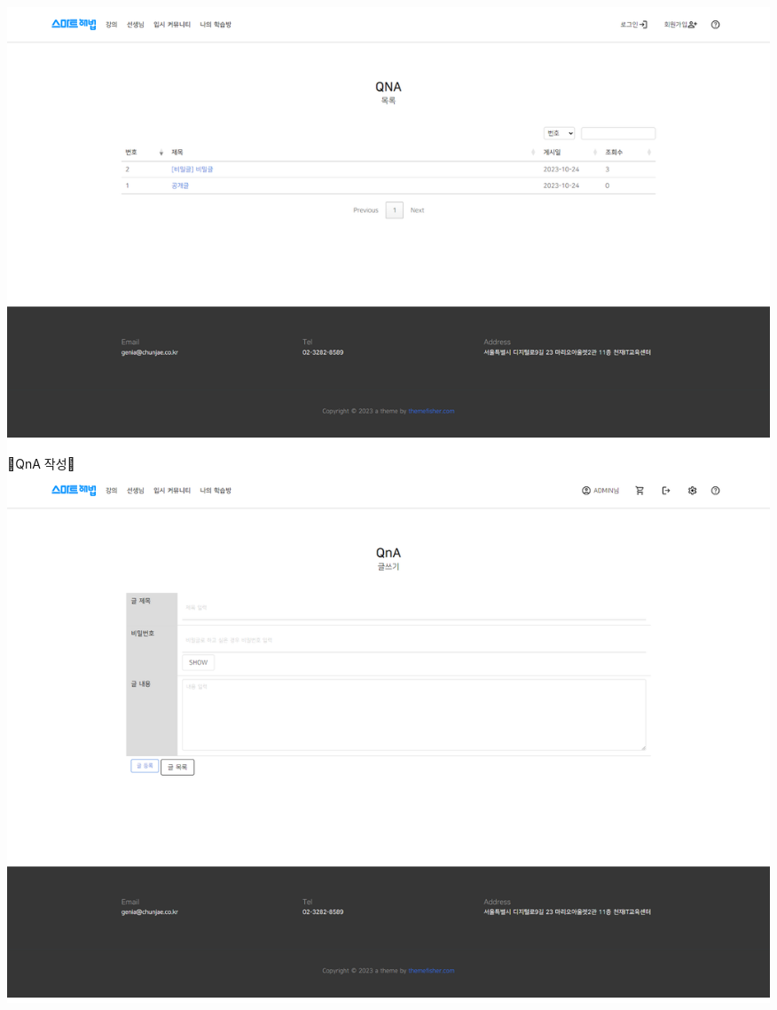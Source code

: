 ![qna](/output/%EA%B2%B0%EA%B3%BC%EC%9D%B4%EB%AF%B8%EC%A7%80/qna.png)

🔹QnA 작성🔹
![qna작성](/output/%EA%B2%B0%EA%B3%BC%EC%9D%B4%EB%AF%B8%EC%A7%80/qna%EC%9E%91%EC%84%B1.png)
